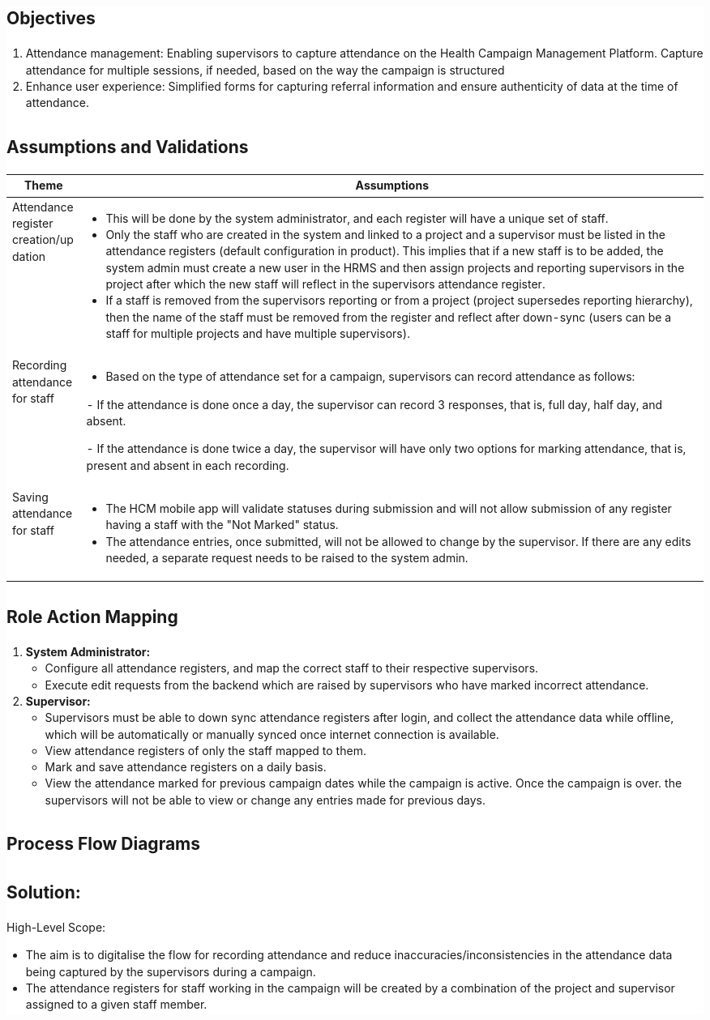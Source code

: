 ## Objectives

1. Attendance management: Enabling supervisors to capture attendance on the Health Campaign Management Platform. Capture attendance for multiple sessions, if needed, based on the way the campaign is structured
2. Enhance user experience: Simplified forms for capturing referral information and ensure authenticity of data at the time of attendance.

## Assumptions and Validations

| Theme                                 | Assumptions                                                                                                                                                                                                                                                                                                                                                                                                                                                                                                                                                                                                                                                                                                                                                                                                                                          |
| ------------------------------------- | ---------------------------------------------------------------------------------------------------------------------------------------------------------------------------------------------------------------------------------------------------------------------------------------------------------------------------------------------------------------------------------------------------------------------------------------------------------------------------------------------------------------------------------------------------------------------------------------------------------------------------------------------------------------------------------------------------------------------------------------------------------------------------------------------------------------------------------------------------- |
| Attendance register creation/updation | <ul><li>This will be done by the system administrator, and each register will have a unique set of staff.</li><li>Only the staff who are created in the system and linked to a project and a supervisor must be listed in the attendance registers (default configuration in product). This implies that if a new staff is to be added, the system admin must create a new user in the HRMS and then assign projects and reporting supervisors in the project after which the new staff will reflect in the supervisors attendance register.</li><li>If a staff is removed from the supervisors reporting or from a project (project supersedes reporting hierarchy), then the name of the staff must be removed from the register and reflect after down-sync (users can be a staff for multiple projects and have multiple supervisors).</li></ul> |
| Recording attendance for staff        | <ul><li>Based on the type of attendance set for a campaign, supervisors can record attendance as follows: </li></ul><p>       - If the attendance is done once a day, the supervisor can record 3 responses, that is,  full day, half day, and absent. </p><p>       - If the attendance is done twice a day, the supervisor will have only two options for marking attendance, that is, present and absent in each recording.</p>                                                                                                                                                                                                                                                                                                                                                                                                                   |
| Saving attendance for staff           | <ul><li>The HCM mobile app will validate statuses during submission and will not allow submission of any register having a staff with the "Not Marked" status.</li><li>The attendance entries, once submitted, will not be allowed to change by the supervisor. If there are any edits needed, a separate request needs to be raised to the system admin.</li></ul>                                                                                                                                                                                                                                                                                                                                                                                                                                                                                  |

## Role Action Mapping

1. **System Administrator:**&#x20;
   * Configure all attendance registers, and map the correct staff to their respective supervisors.&#x20;
   * Execute edit requests from the backend which are raised by supervisors who have marked incorrect attendance.
2. **Supervisor:**
   * Supervisors must be able to down sync attendance registers after login, and collect the attendance data while offline, which will be automatically or manually synced once internet connection is available.
   * View attendance registers of only the staff mapped to them.&#x20;
   * Mark and save attendance registers on a daily basis.
   * View the attendance marked for previous campaign dates while the campaign is active. Once the campaign is over. the supervisors will not be able to view or change any entries made for previous days.

## Process Flow Diagrams&#x20;

## **Solution**:&#x20;

High-Level Scope:

* The aim is to digitalise the flow for recording attendance and reduce inaccuracies/inconsistencies in the attendance data being captured by the supervisors during a campaign.&#x20;
* The attendance registers for staff working in the campaign will be created by a combination of the project and supervisor assigned to a given staff member.